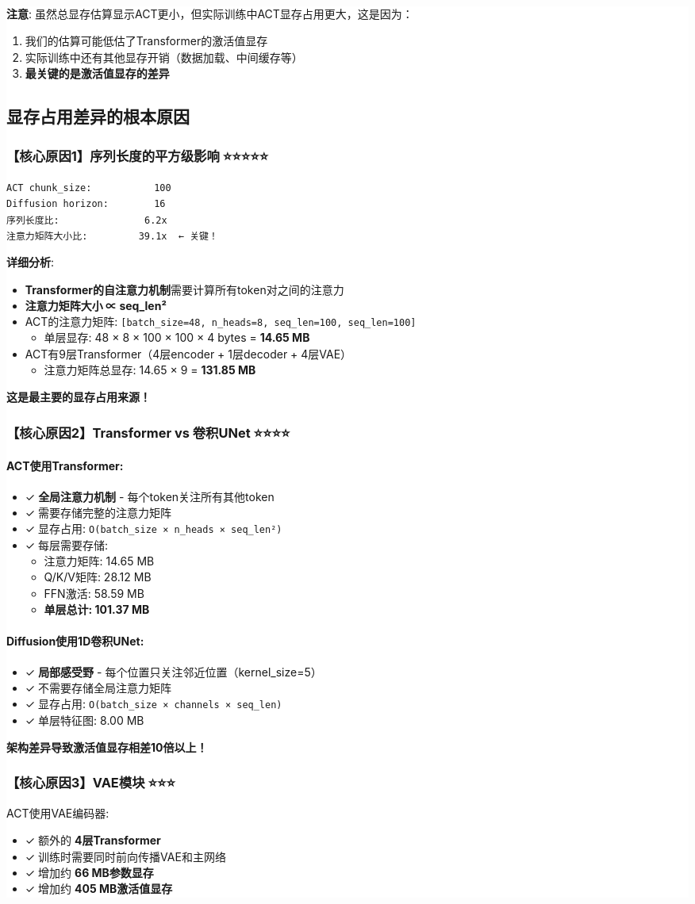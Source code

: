 **注意**: 虽然总显存估算显示ACT更小，但实际训练中ACT显存占用更大，这是因为：
1. 我们的估算可能低估了Transformer的激活值显存
2. 实际训练中还有其他显存开销（数据加载、中间缓存等）
3. **最关键的是激活值显存的差异**

## 显存占用差异的根本原因

### 【核心原因1】序列长度的平方级影响 ⭐⭐⭐⭐⭐

```
ACT chunk_size:           100
Diffusion horizon:        16
序列长度比:               6.2x
注意力矩阵大小比:         39.1x  ← 关键！
```

**详细分析**:
- **Transformer的自注意力机制**需要计算所有token对之间的注意力
- **注意力矩阵大小 ∝ seq_len²**
- ACT的注意力矩阵: `[batch_size=48, n_heads=8, seq_len=100, seq_len=100]`
  - 单层显存: 48 × 8 × 100 × 100 × 4 bytes = **14.65 MB**
- ACT有9层Transformer（4层encoder + 1层decoder + 4层VAE）
  - 注意力矩阵总显存: 14.65 × 9 = **131.85 MB**

**这是最主要的显存占用来源！**

### 【核心原因2】Transformer vs 卷积UNet ⭐⭐⭐⭐

#### ACT使用Transformer:
- ✓ **全局注意力机制** - 每个token关注所有其他token
- ✓ 需要存储完整的注意力矩阵
- ✓ 显存占用: `O(batch_size × n_heads × seq_len²)`
- ✓ 每层需要存储:
  - 注意力矩阵: 14.65 MB
  - Q/K/V矩阵: 28.12 MB
  - FFN激活: 58.59 MB
  - **单层总计: 101.37 MB**

#### Diffusion使用1D卷积UNet:
- ✓ **局部感受野** - 每个位置只关注邻近位置（kernel_size=5）
- ✓ 不需要存储全局注意力矩阵
- ✓ 显存占用: `O(batch_size × channels × seq_len)`
- ✓ 单层特征图: 8.00 MB

**架构差异导致激活值显存相差10倍以上！**

### 【核心原因3】VAE模块 ⭐⭐⭐

ACT使用VAE编码器:
- ✓ 额外的 **4层Transformer**
- ✓ 训练时需要同时前向传播VAE和主网络
- ✓ 增加约 **66 MB参数显存**
- ✓ 增加约 **405 MB激活值显存**
